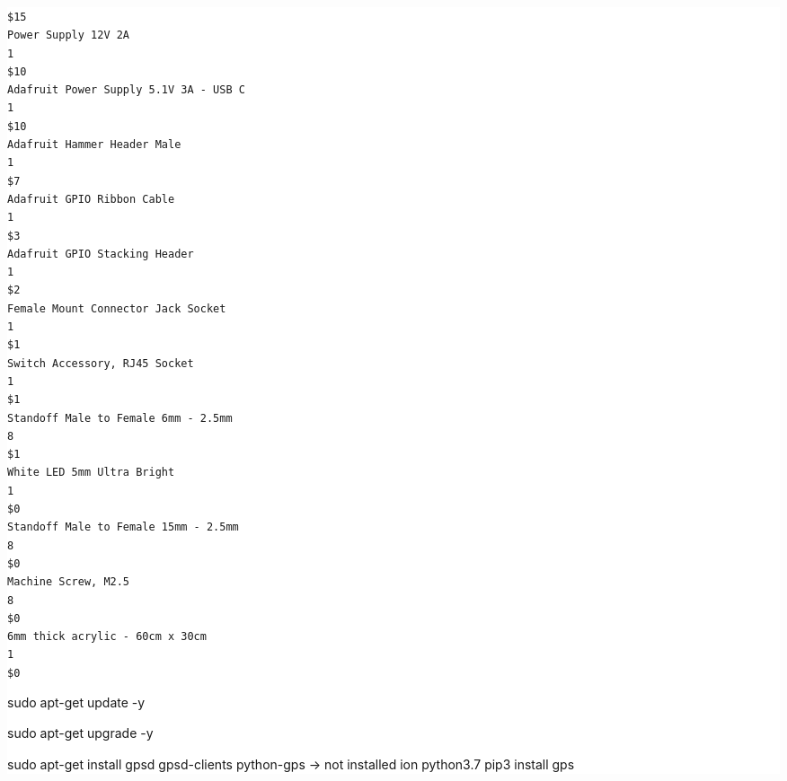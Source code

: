 	$15
	Power Supply 12V 2A
	1
	$10
	Adafruit Power Supply 5.1V 3A - USB C
	1
	$10
	Adafruit Hammer Header Male
	1
	$7
	Adafruit GPIO Ribbon Cable
	1
	$3
	Adafruit GPIO Stacking Header
	1
	$2
	Female Mount Connector Jack Socket
	1
	$1
	Switch Accessory, RJ45 Socket
	1
	$1
	Standoff Male to Female 6mm - 2.5mm
	8
	$1
	White LED 5mm Ultra Bright
	1
	$0
	Standoff Male to Female 15mm - 2.5mm
	8
	$0
	Machine Screw, M2.5
	8
	$0
	6mm thick acrylic - 60cm x 30cm
	1
	$0
	









sudo apt-get update -y


sudo apt-get upgrade -y


sudo apt-get install gpsd gpsd-clients python-gps
-> not installed ion python3.7
pip3 install gps

